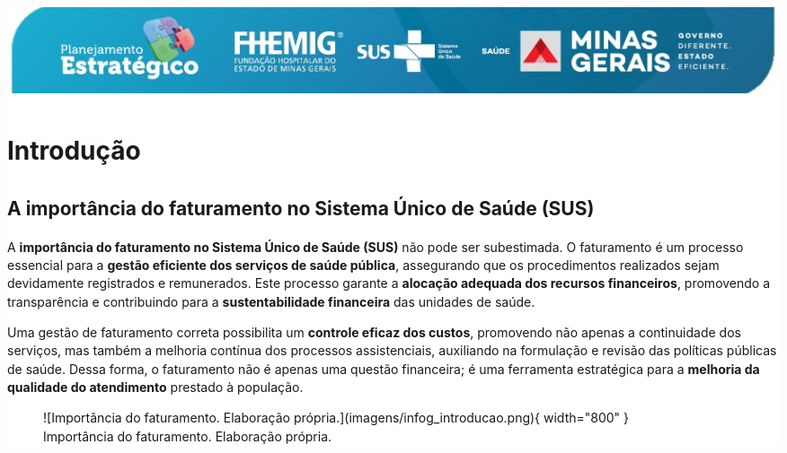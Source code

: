 ![Image](./imagens/logo.png)
# Introdução
## A importância do faturamento no Sistema Único de Saúde (SUS)

A **importância do faturamento no Sistema Único de Saúde (SUS)** não pode ser subestimada. O faturamento é um processo essencial para a **gestão eficiente dos serviços de saúde pública**, assegurando que os procedimentos realizados sejam devidamente registrados e remunerados. Este processo garante a **alocação adequada dos recursos financeiros**, promovendo a transparência e contribuindo para a **sustentabilidade financeira** das unidades de saúde.

Uma gestão de faturamento correta possibilita um **controle eficaz dos custos**, promovendo não apenas a continuidade dos serviços, mas também a melhoria contínua dos processos assistenciais, auxiliando na formulação e revisão das políticas públicas de saúde. Dessa forma, o faturamento não é apenas uma questão financeira; é uma ferramenta estratégica para a **melhoria da qualidade do atendimento** prestado à população.

<figure markdown>
  ![Importância do faturamento. Elaboração própria.](imagens/infog_introducao.png){ width="800" }
  <figcaption>Importância do faturamento. Elaboração própria.</figcaption>
</figure>
